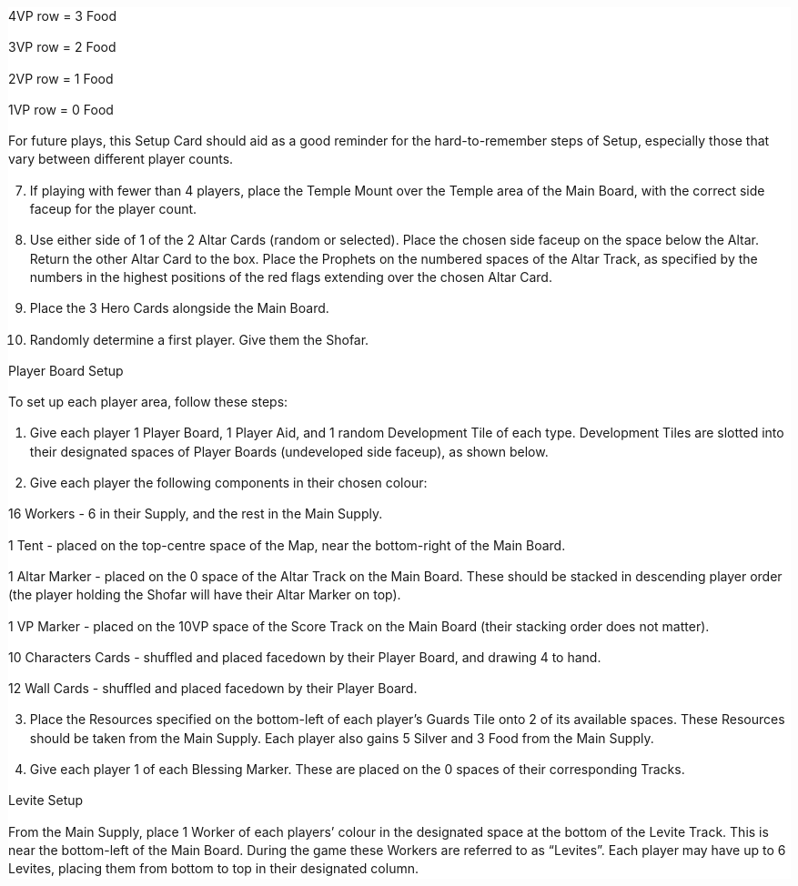 4VP row = 3 Food

3VP row = 2 Food

2VP row = 1 Food

1VP row = 0 Food

For future plays, this Setup Card should aid as a good reminder for the hard-to-remember steps of Setup, especially those that vary between different player counts.

7. If playing with fewer than 4 players, place the Temple Mount over the Temple area of the Main Board, with the correct side faceup for the player count.

8. Use either side of 1 of the 2 Altar Cards (random or selected). Place the chosen side faceup on the space below the Altar. Return the other Altar Card to the box. Place the Prophets on the numbered spaces of the Altar Track, as specified by the numbers in the highest positions of the red flags extending over the chosen Altar Card.

9. Place the 3 Hero Cards alongside the Main Board.

10. Randomly determine a first player. Give them the Shofar.

Player Board Setup

To set up each player area, follow these steps:

1. Give each player 1 Player Board, 1 Player Aid, and 1 random Development Tile of each type. Development Tiles are slotted into their designated spaces of Player Boards (undeveloped side faceup), as shown below.

2. Give each player the following components in their chosen colour:

16 Workers - 6 in their Supply, and the rest in the Main Supply.

1 Tent - placed on the top-centre space of the Map, near the bottom-right of the Main Board.

1 Altar Marker - placed on the 0 space of the Altar Track on the Main Board. These should be stacked in descending player order (the player holding the Shofar will have their Altar Marker on top).

1 VP Marker - placed on the 10VP space of the Score Track on the Main Board (their stacking order does not matter).

10 Characters Cards - shuffled and placed facedown by their Player Board, and drawing 4 to hand.

12 Wall Cards - shuffled and placed facedown by their Player Board.

3. Place the Resources specified on the bottom-left of each player’s Guards Tile onto 2 of its available spaces. These Resources should be taken from the Main Supply. Each player also gains 5 Silver and 3 Food from the Main Supply.

4. Give each player 1 of each Blessing Marker. These are placed on the 0 spaces of their corresponding Tracks.

Levite Setup

From the Main Supply, place 1 Worker of each players’ colour in the designated space at the bottom of the Levite Track. This is near the bottom-left of the Main Board. During the game these Workers are referred to as “Levites”. Each player may have up to 6 Levites, placing them from bottom to top in their designated column.
